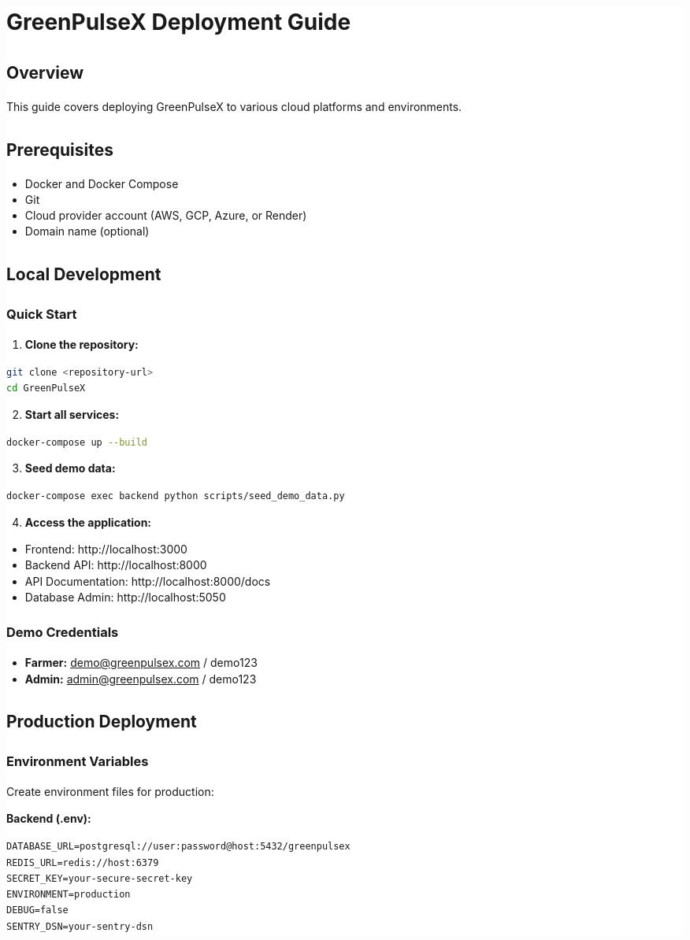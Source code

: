 # GreenPulseX Deployment Guide

## Overview

This guide covers deploying GreenPulseX to various cloud platforms and environments.

## Prerequisites

- Docker and Docker Compose
- Git
- Cloud provider account (AWS, GCP, Azure, or Render)
- Domain name (optional)

## Local Development

### Quick Start

1. **Clone the repository:**
```bash
git clone <repository-url>
cd GreenPulseX
```

2. **Start all services:**
```bash
docker-compose up --build
```

3. **Seed demo data:**
```bash
docker-compose exec backend python scripts/seed_demo_data.py
```

4. **Access the application:**
- Frontend: http://localhost:3000
- Backend API: http://localhost:8000
- API Documentation: http://localhost:8000/docs
- Database Admin: http://localhost:5050

### Demo Credentials

- **Farmer:** demo@greenpulsex.com / demo123
- **Admin:** admin@greenpulsex.com / demo123

## Production Deployment

### Environment Variables

Create environment files for production:

**Backend (.env):**
```env
DATABASE_URL=postgresql://user:password@host:5432/greenpulsex
REDIS_URL=redis://host:6379
SECRET_KEY=your-secure-secret-key
ENVIRONMENT=production
DEBUG=false
SENTRY_DSN=your-sentry-dsn
```
